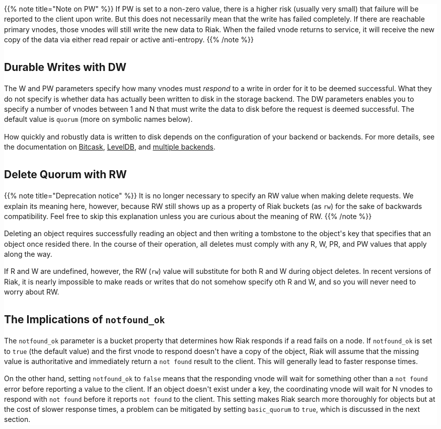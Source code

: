 {{% note title="Note on PW" %}}
If PW is set to a non-zero value, there is a higher risk (usually very small)
that failure will be reported to the client upon write. But this does not
necessarily mean that the write has failed completely. If there are reachable
primary vnodes, those vnodes will still write the new data to Riak. When the
failed vnode returns to service, it will receive the new copy of the data via
either read repair or active anti-entropy.
{{% /note %}}

## Durable Writes with DW

The W and PW parameters specify how many vnodes must _respond_ to a
write in order for it to be deemed successful. What they do not specify
is whether data has actually been written to disk in the storage backend.
The DW parameters enables you to specify a number of vnodes between 1
and N that must write the data to disk before the request is deemed
successful. The default value is `quorum` (more on symbolic names below).

How quickly and robustly data is written to disk depends on the
configuration of your backend or backends. For more details, see the
documentation on [Bitcask][plan backend bitcask], [LevelDB][plan backend leveldb], and [multiple backends]({{<baseurl>}}riak/kv/3.2.3/setup/planning/backend/multi).

## Delete Quorum with RW

{{% note title="Deprecation notice" %}}
It is no longer necessary to specify an RW value when making delete requests.
We explain its meaning here, however, because RW still shows up as a property
of Riak buckets (as `rw`) for the sake of backwards compatibility. Feel free
to skip this explanation unless you are curious about the meaning of RW.
{{% /note %}}

Deleting an object requires successfully reading an object and then
writing a tombstone to the object's key that specifies that an object
once resided there. In the course of their operation, all deletes must
comply with any R, W, PR, and PW values that apply along the way.

If R and W are undefined, however, the RW (`rw`) value will substitute
for both R and W during object deletes. In recent versions of Riak, it
is nearly impossible to make reads or writes that do not somehow specify
oth R and W, and so you will never need to worry about RW.

## The Implications of `notfound_ok`

The `notfound_ok` parameter is a bucket property that determines how
Riak responds if a read fails on a node. If `notfound_ok` is set to
`true` (the default value) and the first vnode to respond doesn't have a
copy of the object, Riak will assume that the missing value is
authoritative and immediately return a `not found` result to the client.
This will generally lead to faster response times.

On the other hand, setting `notfound_ok` to `false` means that the
responding vnode will wait for something other than a `not found` error
before reporting a value to the client. If an object doesn't exist under
a key, the coordinating vnode will wait for N vnodes to respond with
`not found` before it reports `not found` to the client. This setting
makes Riak search more thoroughly for objects but at the cost of slower
response times, a problem can be mitigated by setting `basic_quorum` to
`true`, which is discussed in the next section.


[usage bucket types]: {{<baseurl>}}riak/kv/3.2.3/developing/usage/bucket-types
[concept eventual consistency]: {{<baseurl>}}riak/kv/3.2.3/learn/concepts/eventual-consistency
[plan backend leveldb]: {{<baseurl>}}riak/kv/3.2.3/setup/planning/backend/leveldb
[plan backend bitcask]: {{<baseurl>}}riak/kv/3.2.3/setup/planning/backend/bitcask
[use ref strong consistency]: {{<baseurl>}}riak/kv/3.2.3/using/reference/strong-consistency
[concept clusters]: {{<baseurl>}}riak/kv/3.2.3/learn/concepts/clusters